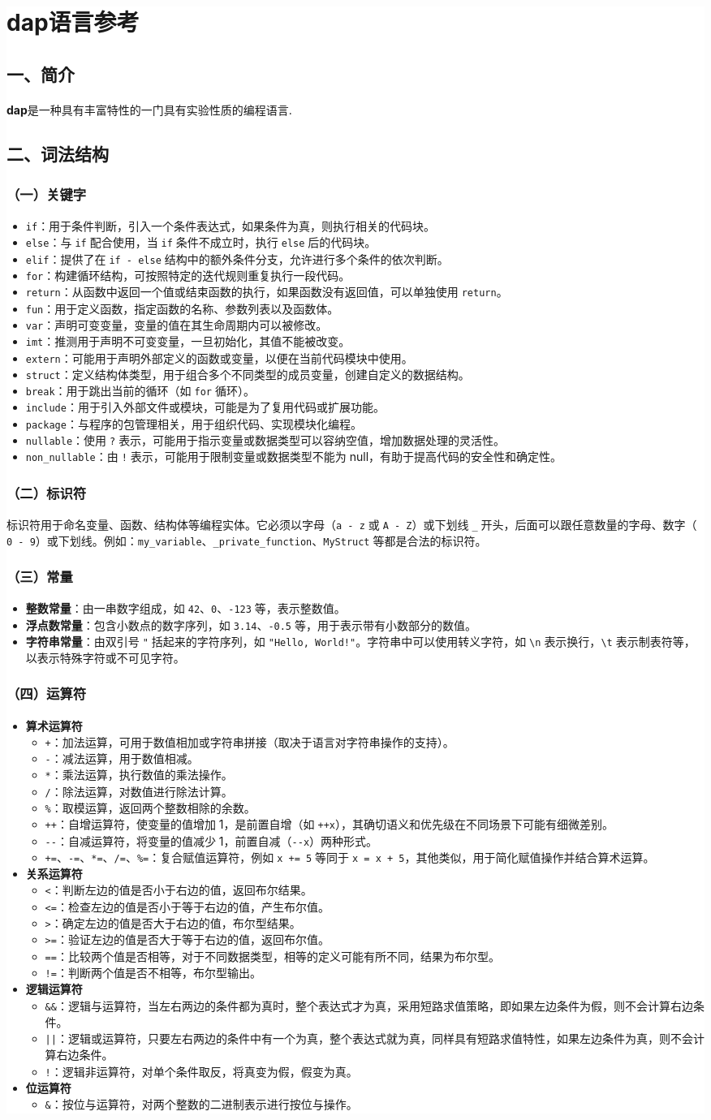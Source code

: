 # **dap**语言参考

## 一、简介

**dap**是一种具有丰富特性的一门具有实验性质的编程语言.

## 二、词法结构

### （一）关键字

- `if`：用于条件判断，引入一个条件表达式，如果条件为真，则执行相关的代码块。
- `else`：与 `if` 配合使用，当 `if` 条件不成立时，执行 `else` 后的代码块。
- `elif`：提供了在 `if - else` 结构中的额外条件分支，允许进行多个条件的依次判断。
- `for`：构建循环结构，可按照特定的迭代规则重复执行一段代码。
- `return`：从函数中返回一个值或结束函数的执行，如果函数没有返回值，可以单独使用 `return`。
- `fun`：用于定义函数，指定函数的名称、参数列表以及函数体。
- `var`：声明可变变量，变量的值在其生命周期内可以被修改。
- `imt`：推测用于声明不可变变量，一旦初始化，其值不能被改变。
- `extern`：可能用于声明外部定义的函数或变量，以便在当前代码模块中使用。
- `struct`：定义结构体类型，用于组合多个不同类型的成员变量，创建自定义的数据结构。
- `break`：用于跳出当前的循环（如 `for` 循环）。
- `include`：用于引入外部文件或模块，可能是为了复用代码或扩展功能。
- `package`：与程序的包管理相关，用于组织代码、实现模块化编程。
- `nullable`：使用 `?` 表示，可能用于指示变量或数据类型可以容纳空值，增加数据处理的灵活性。
- `non_nullable`：由 `!` 表示，可能用于限制变量或数据类型不能为 null，有助于提高代码的安全性和确定性。

### （二）标识符

标识符用于命名变量、函数、结构体等编程实体。它必须以字母（`a - z` 或 `A - Z`）或下划线 `_` 开头，后面可以跟任意数量的字母、数字（
`0 - 9`）或下划线。例如：`my_variable`、`_private_function`、`MyStruct` 等都是合法的标识符。

### （三）常量

- **整数常量**：由一串数字组成，如 `42`、`0`、`-123` 等，表示整数值。
- **浮点数常量**：包含小数点的数字序列，如 `3.14`、`-0.5` 等，用于表示带有小数部分的数值。
- **字符串常量**：由双引号 `"` 括起来的字符序列，如 `"Hello, World!"`。字符串中可以使用转义字符，如 `\n` 表示换行，`\t`
  表示制表符等，以表示特殊字符或不可见字符。

### （四）运算符

- **算术运算符**
    - `+`：加法运算，可用于数值相加或字符串拼接（取决于语言对字符串操作的支持）。
    - `-`：减法运算，用于数值相减。
    - `*`：乘法运算，执行数值的乘法操作。
    - `/`：除法运算，对数值进行除法计算。
    - `%`：取模运算，返回两个整数相除的余数。
    - `++`：自增运算符，使变量的值增加 1，是前置自增（如 `++x`），其确切语义和优先级在不同场景下可能有细微差别。
    - `--`：自减运算符，将变量的值减少 1，前置自减（`--x`）两种形式。
    - `+=`、`-=`、`*=`、`/=`、`%=`：复合赋值运算符，例如 `x += 5` 等同于 `x = x + 5`，其他类似，用于简化赋值操作并结合算术运算。
- **关系运算符**
    - `<`：判断左边的值是否小于右边的值，返回布尔结果。
    - `<=`：检查左边的值是否小于等于右边的值，产生布尔值。
    - `>`：确定左边的值是否大于右边的值，布尔型结果。
    - `>=`：验证左边的值是否大于等于右边的值，返回布尔值。
    - `==`：比较两个值是否相等，对于不同数据类型，相等的定义可能有所不同，结果为布尔型。
    - `!=`：判断两个值是否不相等，布尔型输出。
- **逻辑运算符**
    - `&&`：逻辑与运算符，当左右两边的条件都为真时，整个表达式才为真，采用短路求值策略，即如果左边条件为假，则不会计算右边条件。
    - `||`：逻辑或运算符，只要左右两边的条件中有一个为真，整个表达式就为真，同样具有短路求值特性，如果左边条件为真，则不会计算右边条件。
    - `!`：逻辑非运算符，对单个条件取反，将真变为假，假变为真。
- **位运算符**
    - `&`：按位与运算符，对两个整数的二进制表示进行按位与操作。